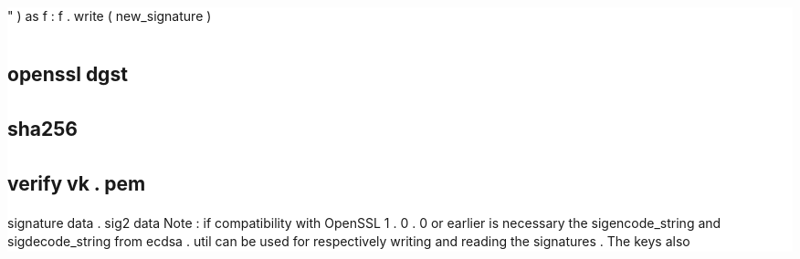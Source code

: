 "
)
as
f
:
f
.
write
(
new_signature
)
#
openssl
dgst
-
sha256
-
verify
vk
.
pem
-
signature
data
.
sig2
data
Note
:
if
compatibility
with
OpenSSL
1
.
0
.
0
or
earlier
is
necessary
the
sigencode_string
and
sigdecode_string
from
ecdsa
.
util
can
be
used
for
respectively
writing
and
reading
the
signatures
.
The
keys
also